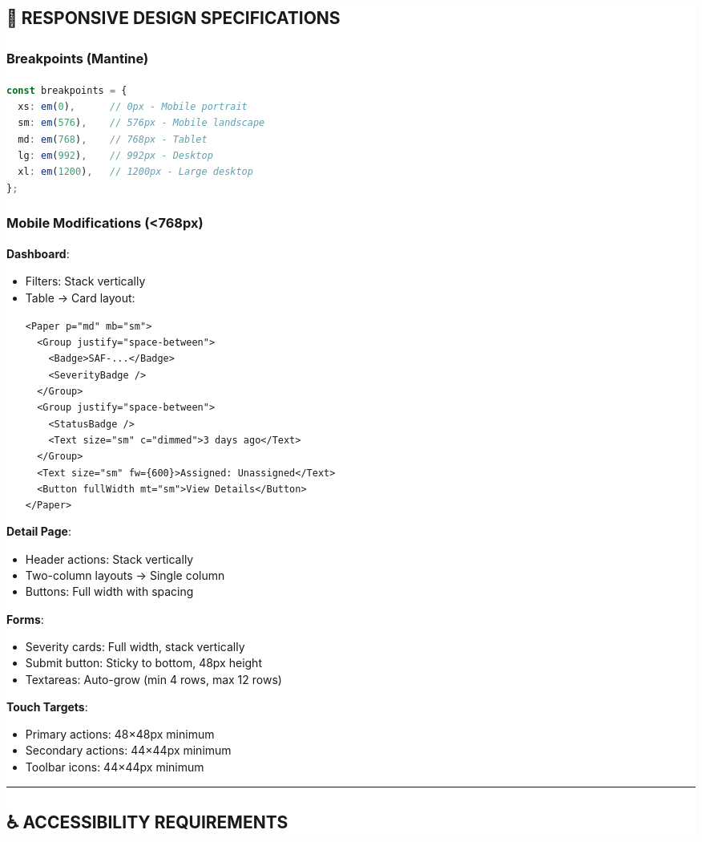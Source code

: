 ## 📱 RESPONSIVE DESIGN SPECIFICATIONS

### Breakpoints (Mantine)

```typescript
const breakpoints = {
  xs: em(0),      // 0px - Mobile portrait
  sm: em(576),    // 576px - Mobile landscape
  md: em(768),    // 768px - Tablet
  lg: em(992),    // 992px - Desktop
  xl: em(1200),   // 1200px - Large desktop
};
```

### Mobile Modifications (<768px)

**Dashboard**:
- Filters: Stack vertically
- Table → Card layout:
  ```tsx
  <Paper p="md" mb="sm">
    <Group justify="space-between">
      <Badge>SAF-...</Badge>
      <SeverityBadge />
    </Group>
    <Group justify="space-between">
      <StatusBadge />
      <Text size="sm" c="dimmed">3 days ago</Text>
    </Group>
    <Text size="sm" fw={600}>Assigned: Unassigned</Text>
    <Button fullWidth mt="sm">View Details</Button>
  </Paper>
  ```

**Detail Page**:
- Header actions: Stack vertically
- Two-column layouts → Single column
- Buttons: Full width with spacing

**Forms**:
- Severity cards: Full width, stack vertically
- Submit button: Sticky to bottom, 48px height
- Textareas: Auto-grow (min 4 rows, max 12 rows)

**Touch Targets**:
- Primary actions: 48×48px minimum
- Secondary actions: 44×44px minimum
- Toolbar icons: 44×44px minimum

---

## ♿ ACCESSIBILITY REQUIREMENTS
